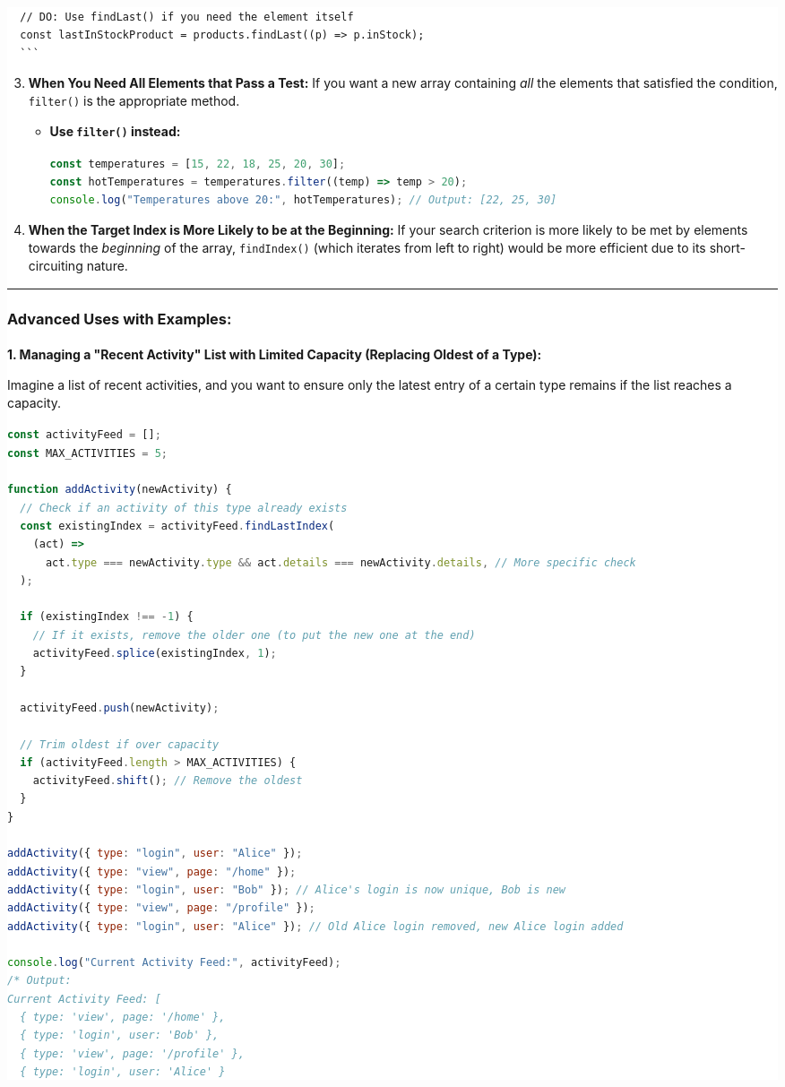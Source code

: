       // DO: Use findLast() if you need the element itself
      const lastInStockProduct = products.findLast((p) => p.inStock);
      ```

3.  **When You Need All Elements that Pass a Test:**
    If you want a new array containing _all_ the elements that satisfied the condition, `filter()` is the appropriate method.

    - **Use `filter()` instead:**
      ```javascript
      const temperatures = [15, 22, 18, 25, 20, 30];
      const hotTemperatures = temperatures.filter((temp) => temp > 20);
      console.log("Temperatures above 20:", hotTemperatures); // Output: [22, 25, 30]
      ```

4.  **When the Target Index is More Likely to be at the Beginning:**
    If your search criterion is more likely to be met by elements towards the _beginning_ of the array, `findIndex()` (which iterates from left to right) would be more efficient due to its short-circuiting nature.

---

### Advanced Uses with Examples:

**1. Managing a "Recent Activity" List with Limited Capacity (Replacing Oldest of a Type):**

Imagine a list of recent activities, and you want to ensure only the latest entry of a certain type remains if the list reaches a capacity.

```javascript
const activityFeed = [];
const MAX_ACTIVITIES = 5;

function addActivity(newActivity) {
  // Check if an activity of this type already exists
  const existingIndex = activityFeed.findLastIndex(
    (act) =>
      act.type === newActivity.type && act.details === newActivity.details, // More specific check
  );

  if (existingIndex !== -1) {
    // If it exists, remove the older one (to put the new one at the end)
    activityFeed.splice(existingIndex, 1);
  }

  activityFeed.push(newActivity);

  // Trim oldest if over capacity
  if (activityFeed.length > MAX_ACTIVITIES) {
    activityFeed.shift(); // Remove the oldest
  }
}

addActivity({ type: "login", user: "Alice" });
addActivity({ type: "view", page: "/home" });
addActivity({ type: "login", user: "Bob" }); // Alice's login is now unique, Bob is new
addActivity({ type: "view", page: "/profile" });
addActivity({ type: "login", user: "Alice" }); // Old Alice login removed, new Alice login added

console.log("Current Activity Feed:", activityFeed);
/* Output:
Current Activity Feed: [
  { type: 'view', page: '/home' },
  { type: 'login', user: 'Bob' },
  { type: 'view', page: '/profile' },
  { type: 'login', user: 'Alice' }
```